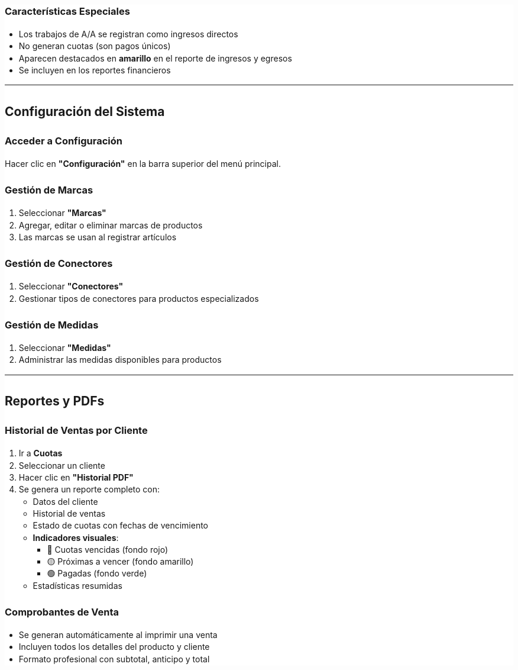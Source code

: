 ### Características Especiales
- Los trabajos de A/A se registran como ingresos directos
- No generan cuotas (son pagos únicos)
- Aparecen destacados en **amarillo** en el reporte de ingresos y egresos
- Se incluyen en los reportes financieros

---

## Configuración del Sistema

### Acceder a Configuración
Hacer clic en **"Configuración"** en la barra superior del menú principal.

### Gestión de Marcas
1. Seleccionar **"Marcas"**
2. Agregar, editar o eliminar marcas de productos
3. Las marcas se usan al registrar artículos

### Gestión de Conectores
1. Seleccionar **"Conectores"**
2. Gestionar tipos de conectores para productos especializados

### Gestión de Medidas
1. Seleccionar **"Medidas"**
2. Administrar las medidas disponibles para productos

---

## Reportes y PDFs

### Historial de Ventas por Cliente
1. Ir a **Cuotas**
2. Seleccionar un cliente
3. Hacer clic en **"Historial PDF"**
4. Se genera un reporte completo con:
   - Datos del cliente
   - Historial de ventas
   - Estado de cuotas con fechas de vencimiento
   - **Indicadores visuales**:
     - 🔴 Cuotas vencidas (fondo rojo)
     - 🟡 Próximas a vencer (fondo amarillo)
     - 🟢 Pagadas (fondo verde)
   - Estadísticas resumidas

### Comprobantes de Venta
- Se generan automáticamente al imprimir una venta
- Incluyen todos los detalles del producto y cliente
- Formato profesional con subtotal, anticipo y total
